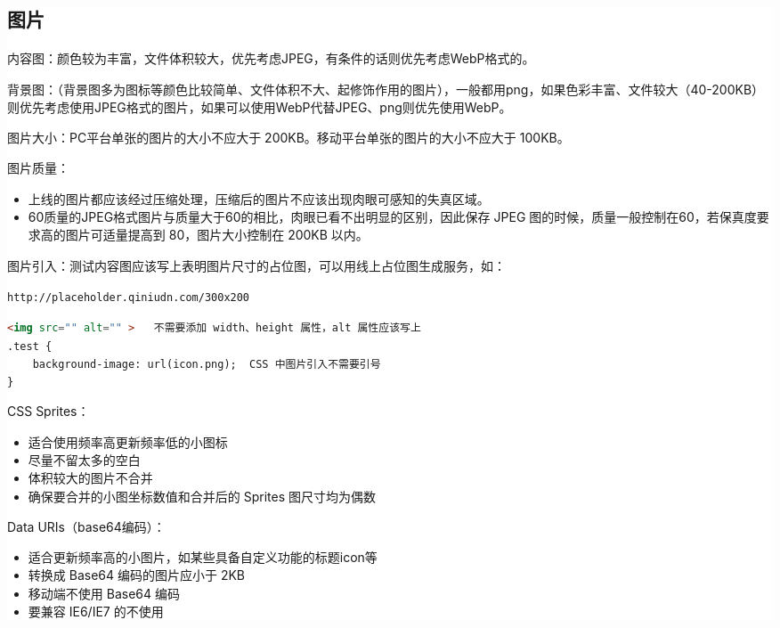 ## 图片

内容图：颜色较为丰富，文件体积较大，优先考虑JPEG，有条件的话则优先考虑WebP格式的。

背景图：（背景图多为图标等颜色比较简单、文件体积不大、起修饰作用的图片），一般都用png，如果色彩丰富、文件较大（40-200KB）则优先考虑使用JPEG格式的图片，如果可以使用WebP代替JPEG、png则优先使用WebP。

图片大小：PC平台单张的图片的大小不应大于 200KB。移动平台单张的图片的大小不应大于 100KB。

图片质量：

- 上线的图片都应该经过压缩处理，压缩后的图片不应该出现肉眼可感知的失真区域。
- 60质量的JPEG格式图片与质量大于60的相比，肉眼已看不出明显的区别，因此保存 JPEG 图的时候，质量一般控制在60，若保真度要求高的图片可适量提高到 80，图片大小控制在 200KB 以内。

图片引入：测试内容图应该写上表明图片尺寸的占位图，可以用线上占位图生成服务，如：

```
http://placeholder.qiniudn.com/300x200
```

```html
<img src="" alt="" >   不需要添加 width、height 属性，alt 属性应该写上
.test {
    background-image: url(icon.png);  CSS 中图片引入不需要引号
}
```

CSS Sprites：

- 适合使用频率高更新频率低的小图标
- 尽量不留太多的空白
- 体积较大的图片不合并
- 确保要合并的小图坐标数值和合并后的 Sprites 图尺寸均为偶数

Data URIs（base64编码）：

- 适合更新频率高的小图片，如某些具备自定义功能的标题icon等
- 转换成 Base64 编码的图片应小于 2KB
- 移动端不使用 Base64 编码
- 要兼容 IE6/IE7 的不使用











